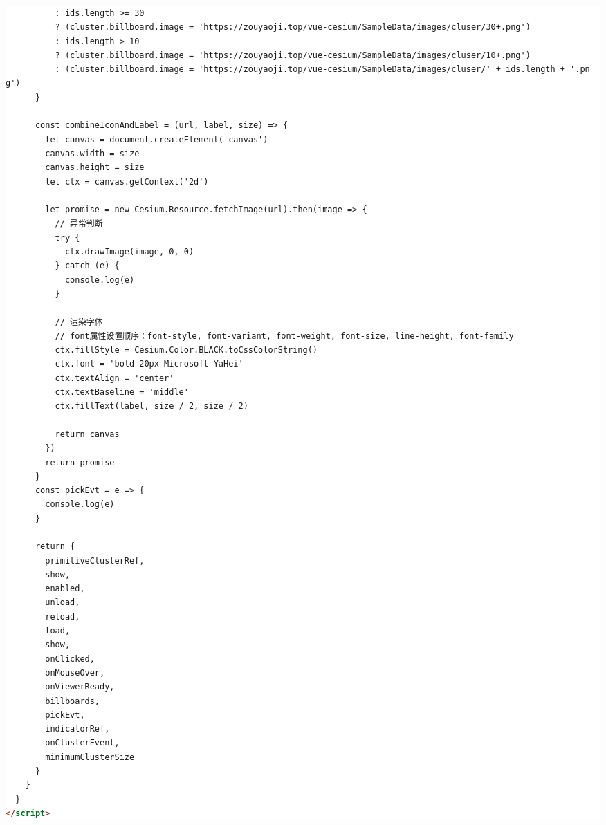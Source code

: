 ```html
          : ids.length >= 30
          ? (cluster.billboard.image = 'https://zouyaoji.top/vue-cesium/SampleData/images/cluser/30+.png')
          : ids.length > 10
          ? (cluster.billboard.image = 'https://zouyaoji.top/vue-cesium/SampleData/images/cluser/10+.png')
          : (cluster.billboard.image = 'https://zouyaoji.top/vue-cesium/SampleData/images/cluser/' + ids.length + '.png')
      }

      const combineIconAndLabel = (url, label, size) => {
        let canvas = document.createElement('canvas')
        canvas.width = size
        canvas.height = size
        let ctx = canvas.getContext('2d')

        let promise = new Cesium.Resource.fetchImage(url).then(image => {
          // 异常判断
          try {
            ctx.drawImage(image, 0, 0)
          } catch (e) {
            console.log(e)
          }

          // 渲染字体
          // font属性设置顺序：font-style, font-variant, font-weight, font-size, line-height, font-family
          ctx.fillStyle = Cesium.Color.BLACK.toCssColorString()
          ctx.font = 'bold 20px Microsoft YaHei'
          ctx.textAlign = 'center'
          ctx.textBaseline = 'middle'
          ctx.fillText(label, size / 2, size / 2)

          return canvas
        })
        return promise
      }
      const pickEvt = e => {
        console.log(e)
      }

      return {
        primitiveClusterRef,
        show,
        enabled,
        unload,
        reload,
        load,
        show,
        onClicked,
        onMouseOver,
        onViewerReady,
        billboards,
        pickEvt,
        indicatorRef,
        onClusterEvent,
        minimumClusterSize
      }
    }
  }
</script>
```
